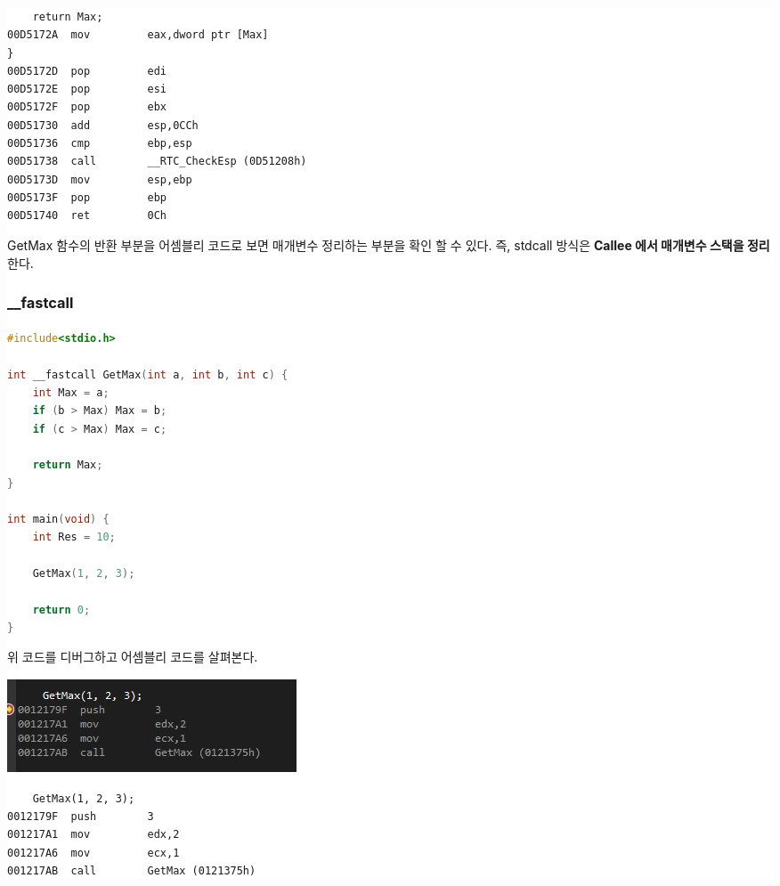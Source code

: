 
```
	return Max;
00D5172A  mov         eax,dword ptr [Max]  
}
00D5172D  pop         edi  
00D5172E  pop         esi  
00D5172F  pop         ebx  
00D51730  add         esp,0CCh  
00D51736  cmp         ebp,esp  
00D51738  call        __RTC_CheckEsp (0D51208h)  
00D5173D  mov         esp,ebp  
00D5173F  pop         ebp  
00D51740  ret         0Ch  
```

GetMax 함수의 반환 부분을 어셈블리 코드로 보면 매개변수 정리하는 부분을 확인 할 수 있다.
즉, stdcall 방식은 __Callee 에서 매개변수 스택을 정리__ 한다.

### __fastcall

```c
#include<stdio.h>

int __fastcall GetMax(int a, int b, int c) {
	int Max = a;
	if (b > Max) Max = b;
	if (c > Max) Max = c;

	return Max;
}

int main(void) {
	int Res = 10;

	GetMax(1, 2, 3);

	return 0;
}
```

위 코드를 디버그하고 어셈블리 코드를 살펴본다.

![](img/2019-11-20-03-23-50.png)

```
	GetMax(1, 2, 3);
0012179F  push        3  
001217A1  mov         edx,2  
001217A6  mov         ecx,1  
001217AB  call        GetMax (0121375h)  
```
